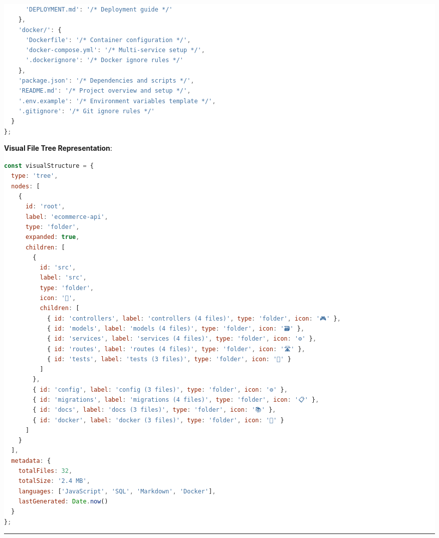 ```javascript
      'DEPLOYMENT.md': '/* Deployment guide */'
    },
    'docker/': {
      'Dockerfile': '/* Container configuration */',
      'docker-compose.yml': '/* Multi-service setup */',
      '.dockerignore': '/* Docker ignore rules */'
    },
    'package.json': '/* Dependencies and scripts */',
    'README.md': '/* Project overview and setup */',
    '.env.example': '/* Environment variables template */',
    '.gitignore': '/* Git ignore rules */'
  }
};
```

**Visual File Tree Representation**:
```javascript
const visualStructure = {
  type: 'tree',
  nodes: [
    {
      id: 'root',
      label: 'ecommerce-api',
      type: 'folder',
      expanded: true,
      children: [
        {
          id: 'src',
          label: 'src',
          type: 'folder',
          icon: '📁',
          children: [
            { id: 'controllers', label: 'controllers (4 files)', type: 'folder', icon: '🎮' },
            { id: 'models', label: 'models (4 files)', type: 'folder', icon: '🗃️' },
            { id: 'services', label: 'services (4 files)', type: 'folder', icon: '⚙️' },
            { id: 'routes', label: 'routes (4 files)', type: 'folder', icon: '🛣️' },
            { id: 'tests', label: 'tests (3 files)', type: 'folder', icon: '🧪' }
          ]
        },
        { id: 'config', label: 'config (3 files)', type: 'folder', icon: '⚙️' },
        { id: 'migrations', label: 'migrations (4 files)', type: 'folder', icon: '📋' },
        { id: 'docs', label: 'docs (3 files)', type: 'folder', icon: '📚' },
        { id: 'docker', label: 'docker (3 files)', type: 'folder', icon: '🐳' }
      ]
    }
  ],
  metadata: {
    totalFiles: 32,
    totalSize: '2.4 MB',
    languages: ['JavaScript', 'SQL', 'Markdown', 'Docker'],
    lastGenerated: Date.now()
  }
};
```

---